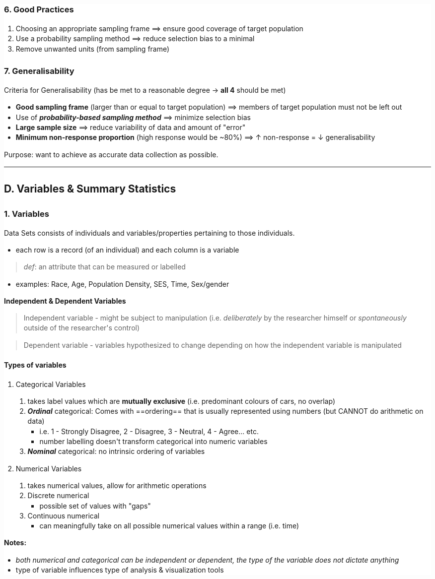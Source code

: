 ### 6. Good Practices
1. Choosing an appropriate sampling frame $\implies$ ensure good coverage of target population
2. Use a probability sampling method $\implies$ reduce selection bias to a minimal
3. Remove unwanted units (from sampling frame)

### 7. Generalisability
Criteria for Generalisability (has be met to a reasonable degree $\to$ **all 4** should be met)
- **Good sampling frame** (larger than or equal to target population) $\implies$ members of target population must not be left out
- Use of ***probability-based sampling method*** $\implies$ minimize selection bias
- **Large sample size** $\implies$ reduce variability of data and amount of "error"
- **Minimum non-response proportion** (high response would be ~80%) $\implies$ ↑ non-response = ↓ generalisability

Purpose: want to achieve as accurate data collection as possible.

---
## D. Variables & Summary Statistics

### 1. Variables
Data Sets consists of individuals and variables/properties pertaining to those individuals.
- each row is a record (of an individual) and each column is a variable

> *def*: an attribute that can be measured or labelled
- examples: Race, Age, Population Density, SES, Time, Sex/gender

**Independent & Dependent Variables**
> Independent variable - might be subject to manipulation (i.e. *deliberately* by the researcher himself or *spontaneously* outside of the researcher's control)

> Dependent variable - variables hypothesized to change depending on how the independent variable is manipulated

#### Types of variables
1. Categorical Variables
	1. takes label values which are **mutually exclusive** (i.e. predominant colours of cars, no overlap)
	2. ***Ordinal*** categorical: Comes with ==ordering== that is usually represented using numbers (but CANNOT do arithmetic on data)
		- i.e. 1 - Strongly Disagree, 2 - Disagree, 3 - Neutral, 4 - Agree... etc.
		- number labelling doesn't transform categorical into numeric variables
	3. ***Nominal*** categorical: no intrinsic ordering of variables
	
2. Numerical Variables
	1. takes numerical values, allow for arithmetic operations
	2. Discrete numerical
		- possible set of values with "gaps"
	3. Continuous numerical
		- can meaningfully take on all possible numerical values within a range (i.e. time)

**Notes:** 
- *both numerical and categorical can be independent or dependent, the type of the variable does not dictate anything*
- type of variable influences type of analysis & visualization tools
